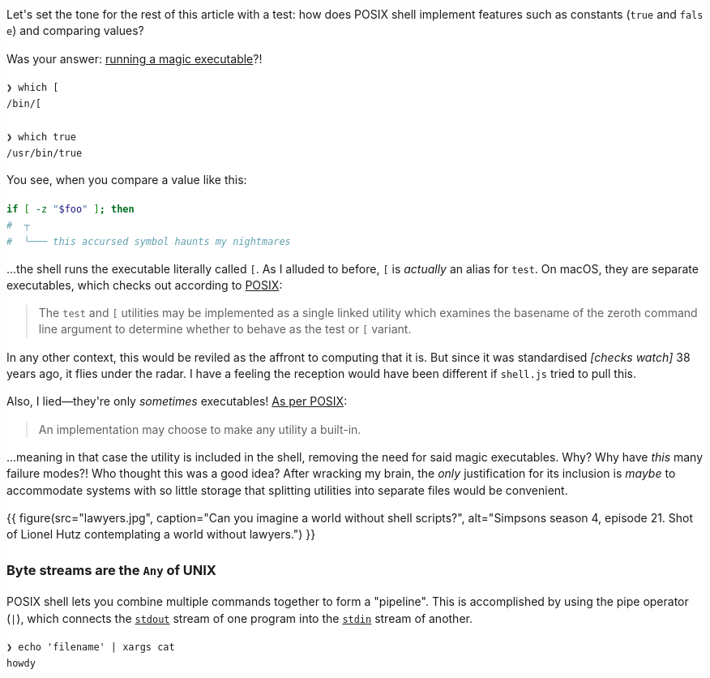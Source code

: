 Let's set the tone for the rest of this article with a test: how does POSIX shell implement
features such as constants (`true` and `false`) and comparing values?

Was your answer: [running a magic executable](https://github.com/bminor/bash/blob/f3b6bd19457e260b65d11f2712ec3da56cef463f/execute_cmd.c#L5589)?!

```
❯ which [
/bin/[

❯ which true
/usr/bin/true
```

You see, when you compare a value like this:

```sh
if [ -z "$foo" ]; then
#  ┬
#  ╰─── this accursed symbol haunts my nightmares
```

...the shell runs the executable literally called `[`. As I alluded to before, `[` is _actually_ an alias for `test`. On macOS, they are separate
executables, which checks out according to [POSIX][posix_test]:

> The `test` and `[` utilities may be implemented as a single linked utility which examines the basename of the zeroth command line argument to determine whether to behave as the test or `[` variant.

In any other context, this would be reviled as the affront to computing that it is. But since
it was standardised _\[checks watch\]_ 38 years ago, it flies under the radar. I have a feeling the reception would have been different if `shell.js` tried to pull this.

Also, I lied—they're only _sometimes_ executables! [As per POSIX](posix_builtin):

> An implementation may choose to make any utility a built-in.

...meaning in that case the utility is included in the shell, removing the need
for said magic executables. Why? Why have _this_ many failure modes?! Who thought
this was a good idea? After wracking my brain, the _only_ justification for its
inclusion is _maybe_ to accommodate systems with so little storage
that splitting utilities into separate files would be convenient.

{{
    figure(src="lawyers.jpg", caption="Can you imagine a world without shell scripts?", alt="Simpsons season 4, episode 21. Shot of Lionel Hutz contemplating a world without lawyers.")
}}

### Byte streams are the `Any` of UNIX

POSIX shell lets you combine multiple commands together to form a "pipeline". This is accomplished
by using the pipe operator (`|`), which connects the [`stdout`][stdout] stream of one program into the [`stdin`][stdin] stream of another.

```
❯ echo 'filename' | xargs cat
howdy
```


["worse is better"]: https://en.wikipedia.org/wiki/Worse_is_better
[`Start-Process`]: https://learn.microsoft.com/en-us/powershell/module/microsoft.powershell.management/start-process?view=powershell-7.4
[`nushell`]: https://www.nushell.sh/
[Bash Pitfalls]: https://mywiki.wooledge.org/BashPitfalls
[principle of least astonishment]: https://en.wikipedia.org/wiki/Principle_of_least_astonishment
[posix_test]: https://pubs.opengroup.org/onlinepubs/9699919799/utilities/test.html
[posix_builtin]: https://pubs.opengroup.org/onlinepubs/009604599/utilities/xcu_chap02.html#tag_02_14
[bash_test]: https://github.com/coreutils/coreutils/blob/74ef0ac8a56b36ed3d0277c3876fefcbf434d0b6/src/test.c
[ash lake]: https://soundcloud.com/argash/dark-souls-ost-the-ancient-dragon-extended
[default_ifs]: https://pubs.opengroup.org/onlinepubs/009695399/utilities/xcu_chap02.html#tag_02_05_03
[bash_tokenize_string]: https://stackoverflow.com/questions/10586153/how-to-split-a-string-into-an-array-in-bash/45201229#45201229
[stdin]: https://en.wikipedia.org/wiki/Standard_streams#Standard_input_(stdin)
[stdout]: https://en.wikipedia.org/wiki/Standard_streams#Standard_output_(stdout)
[locale]: https://github.com/mpv-player/mpv/commit/1e70e82baa9193f6f027338b0fab0f5078971fbe
[mpv]: https://github.com/mpv-player/mpv
[steam]: https://github.com/ValveSoftware/steam-for-linux/issues/3671